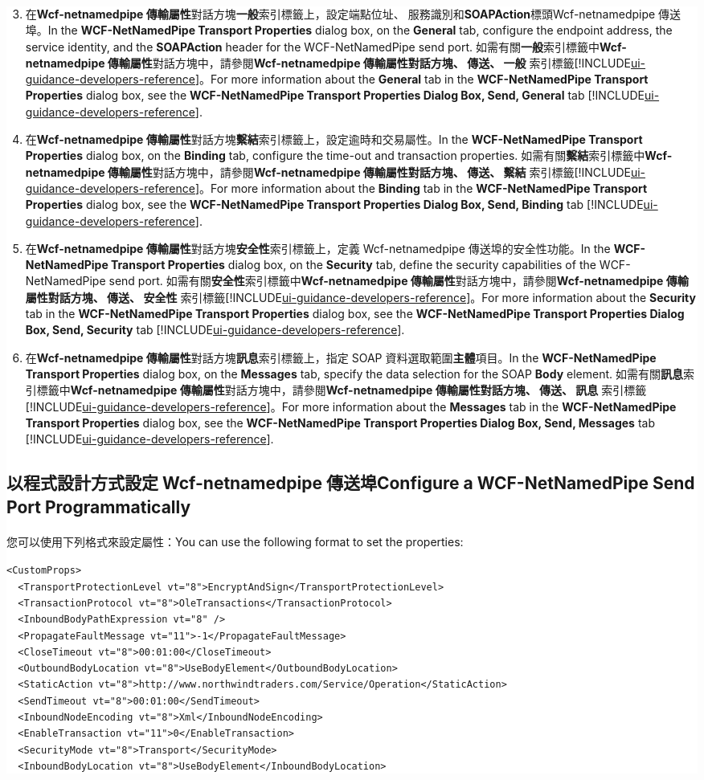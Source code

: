 3.  <span data-ttu-id="f1531-243">在**Wcf-netnamedpipe 傳輸屬性**對話方塊**一般**索引標籤上，設定端點位址、 服務識別和**SOAPAction**標頭Wcf-netnamedpipe 傳送埠。</span><span class="sxs-lookup"><span data-stu-id="f1531-243">In the **WCF-NetNamedPipe Transport Properties** dialog box, on the **General** tab, configure the endpoint address, the service identity, and the **SOAPAction** header for the WCF-NetNamedPipe send port.</span></span> <span data-ttu-id="f1531-244">如需有關**一般**索引標籤中**Wcf-netnamedpipe 傳輸屬性**對話方塊中，請參閱**Wcf-netnamedpipe 傳輸屬性對話方塊、 傳送、 一般**  索引標籤[!INCLUDE[ui-guidance-developers-reference](../includes/ui-guidance-developers-reference.md)]。</span><span class="sxs-lookup"><span data-stu-id="f1531-244">For more information about the **General** tab in the **WCF-NetNamedPipe Transport Properties** dialog box, see the **WCF-NetNamedPipe Transport Properties Dialog Box, Send, General** tab [!INCLUDE[ui-guidance-developers-reference](../includes/ui-guidance-developers-reference.md)].</span></span>
  
4.  <span data-ttu-id="f1531-245">在**Wcf-netnamedpipe 傳輸屬性**對話方塊**繫結**索引標籤上，設定逾時和交易屬性。</span><span class="sxs-lookup"><span data-stu-id="f1531-245">In the **WCF-NetNamedPipe Transport Properties** dialog box, on the **Binding** tab, configure the time-out and transaction properties.</span></span> <span data-ttu-id="f1531-246">如需有關**繫結**索引標籤中**Wcf-netnamedpipe 傳輸屬性**對話方塊中，請參閱**Wcf-netnamedpipe 傳輸屬性對話方塊、 傳送、 繫結**  索引標籤[!INCLUDE[ui-guidance-developers-reference](../includes/ui-guidance-developers-reference.md)]。</span><span class="sxs-lookup"><span data-stu-id="f1531-246">For more information about the **Binding** tab in the **WCF-NetNamedPipe Transport Properties** dialog box, see the **WCF-NetNamedPipe Transport Properties Dialog Box, Send, Binding** tab [!INCLUDE[ui-guidance-developers-reference](../includes/ui-guidance-developers-reference.md)].</span></span>
  
5.  <span data-ttu-id="f1531-247">在**Wcf-netnamedpipe 傳輸屬性**對話方塊**安全性**索引標籤上，定義 Wcf-netnamedpipe 傳送埠的安全性功能。</span><span class="sxs-lookup"><span data-stu-id="f1531-247">In the **WCF-NetNamedPipe Transport Properties** dialog box, on the **Security** tab, define the security capabilities of the WCF-NetNamedPipe send port.</span></span> <span data-ttu-id="f1531-248">如需有關**安全性**索引標籤中**Wcf-netnamedpipe 傳輸屬性**對話方塊中，請參閱**Wcf-netnamedpipe 傳輸屬性對話方塊、 傳送、 安全性**  索引標籤[!INCLUDE[ui-guidance-developers-reference](../includes/ui-guidance-developers-reference.md)]。</span><span class="sxs-lookup"><span data-stu-id="f1531-248">For more information about the **Security** tab in the **WCF-NetNamedPipe Transport Properties** dialog box, see the **WCF-NetNamedPipe Transport Properties Dialog Box, Send, Security** tab [!INCLUDE[ui-guidance-developers-reference](../includes/ui-guidance-developers-reference.md)].</span></span>
  
6.  <span data-ttu-id="f1531-249">在**Wcf-netnamedpipe 傳輸屬性**對話方塊**訊息**索引標籤上，指定 SOAP 資料選取範圍**主體**項目。</span><span class="sxs-lookup"><span data-stu-id="f1531-249">In the **WCF-NetNamedPipe Transport Properties** dialog box, on the **Messages** tab, specify the data selection for the SOAP **Body** element.</span></span> <span data-ttu-id="f1531-250">如需有關**訊息**索引標籤中**Wcf-netnamedpipe 傳輸屬性**對話方塊中，請參閱**Wcf-netnamedpipe 傳輸屬性對話方塊、 傳送、 訊息**  索引標籤[!INCLUDE[ui-guidance-developers-reference](../includes/ui-guidance-developers-reference.md)]。</span><span class="sxs-lookup"><span data-stu-id="f1531-250">For more information about the **Messages** tab in the **WCF-NetNamedPipe Transport Properties** dialog box, see the **WCF-NetNamedPipe Transport Properties Dialog Box, Send, Messages** tab [!INCLUDE[ui-guidance-developers-reference](../includes/ui-guidance-developers-reference.md)].</span></span>
  
## <a name="configure-a-wcf-netnamedpipe-send-port-programmatically"></a><span data-ttu-id="f1531-251">以程式設計方式設定 Wcf-netnamedpipe 傳送埠</span><span class="sxs-lookup"><span data-stu-id="f1531-251">Configure a WCF-NetNamedPipe Send Port Programmatically</span></span>
  
 <span data-ttu-id="f1531-252">您可以使用下列格式來設定屬性：</span><span class="sxs-lookup"><span data-stu-id="f1531-252">You can use the following format to set the properties:</span></span>  
  
```  
<CustomProps>  
  <TransportProtectionLevel vt="8">EncryptAndSign</TransportProtectionLevel>  
  <TransactionProtocol vt="8">OleTransactions</TransactionProtocol>  
  <InboundBodyPathExpression vt="8" />  
  <PropagateFaultMessage vt="11">-1</PropagateFaultMessage>  
  <CloseTimeout vt="8">00:01:00</CloseTimeout>  
  <OutboundBodyLocation vt="8">UseBodyElement</OutboundBodyLocation>  
  <StaticAction vt="8">http://www.northwindtraders.com/Service/Operation</StaticAction>  
  <SendTimeout vt="8">00:01:00</SendTimeout>  
  <InboundNodeEncoding vt="8">Xml</InboundNodeEncoding>  
  <EnableTransaction vt="11">0</EnableTransaction>  
  <SecurityMode vt="8">Transport</SecurityMode>  
  <InboundBodyLocation vt="8">UseBodyElement</InboundBodyLocation>  
```